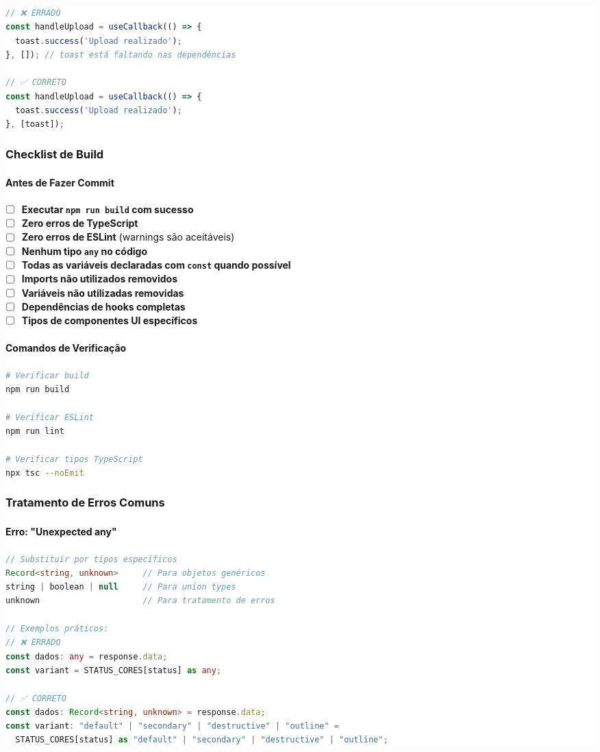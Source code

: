 ```typescript
// ❌ ERRADO
const handleUpload = useCallback(() => {
  toast.success('Upload realizado');
}, []); // toast está faltando nas dependências

// ✅ CORRETO
const handleUpload = useCallback(() => {
  toast.success('Upload realizado');
}, [toast]);
```

### Checklist de Build

#### Antes de Fazer Commit
- [ ] **Executar `npm run build` com sucesso**
- [ ] **Zero erros de TypeScript**
- [ ] **Zero erros de ESLint** (warnings são aceitáveis)
- [ ] **Nenhum tipo `any` no código**
- [ ] **Todas as variáveis declaradas com `const` quando possível**
- [ ] **Imports não utilizados removidos**
- [ ] **Variáveis não utilizadas removidas**
- [ ] **Dependências de hooks completas**
- [ ] **Tipos de componentes UI específicos**

#### Comandos de Verificação
```bash
# Verificar build
npm run build

# Verificar ESLint
npm run lint

# Verificar tipos TypeScript
npx tsc --noEmit
```

### Tratamento de Erros Comuns

#### Erro: "Unexpected any"
```typescript
// Substituir por tipos específicos
Record<string, unknown>     // Para objetos genéricos
string | boolean | null     // Para union types
unknown                     // Para tratamento de erros

// Exemplos práticos:
// ❌ ERRADO
const dados: any = response.data;
const variant = STATUS_CORES[status] as any;

// ✅ CORRETO
const dados: Record<string, unknown> = response.data;
const variant: "default" | "secondary" | "destructive" | "outline" = 
  STATUS_CORES[status] as "default" | "secondary" | "destructive" | "outline";
```

